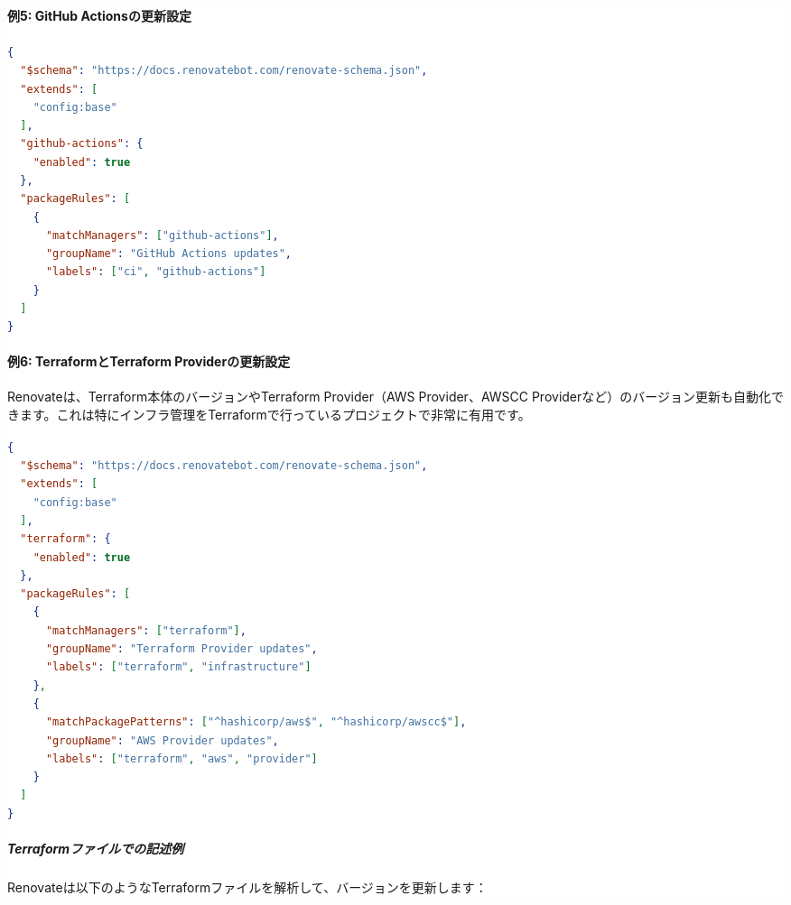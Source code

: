 #### 例5: GitHub Actionsの更新設定

```json
{
  "$schema": "https://docs.renovatebot.com/renovate-schema.json",
  "extends": [
    "config:base"
  ],
  "github-actions": {
    "enabled": true
  },
  "packageRules": [
    {
      "matchManagers": ["github-actions"],
      "groupName": "GitHub Actions updates",
      "labels": ["ci", "github-actions"]
    }
  ]
}
```

#### 例6: TerraformとTerraform Providerの更新設定

Renovateは、Terraform本体のバージョンやTerraform Provider（AWS Provider、AWSCC Providerなど）のバージョン更新も自動化できます。これは特にインフラ管理をTerraformで行っているプロジェクトで非常に有用です。

```json
{
  "$schema": "https://docs.renovatebot.com/renovate-schema.json",
  "extends": [
    "config:base"
  ],
  "terraform": {
    "enabled": true
  },
  "packageRules": [
    {
      "matchManagers": ["terraform"],
      "groupName": "Terraform Provider updates",
      "labels": ["terraform", "infrastructure"]
    },
    {
      "matchPackagePatterns": ["^hashicorp/aws$", "^hashicorp/awscc$"],
      "groupName": "AWS Provider updates",
      "labels": ["terraform", "aws", "provider"]
    }
  ]
}
```

##### Terraformファイルでの記述例

Renovateは以下のようなTerraformファイルを解析して、バージョンを更新します：
